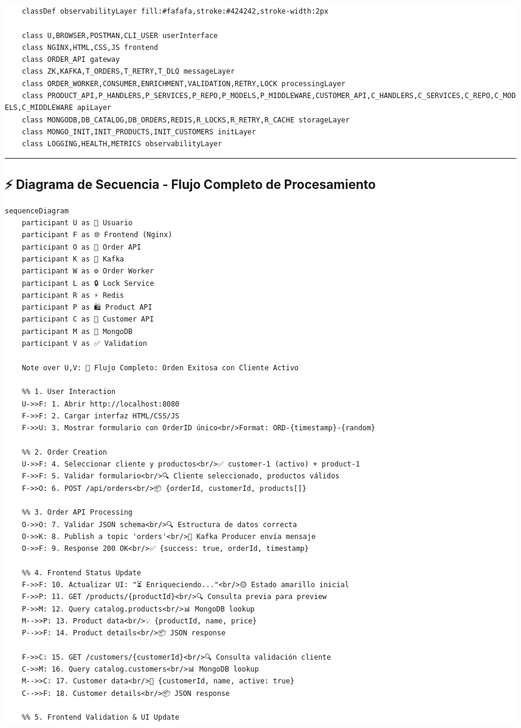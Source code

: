 ```mermaid
    classDef observabilityLayer fill:#fafafa,stroke:#424242,stroke-width:2px

    class U,BROWSER,POSTMAN,CLI_USER userInterface
    class NGINX,HTML,CSS,JS frontend
    class ORDER_API gateway
    class ZK,KAFKA,T_ORDERS,T_RETRY,T_DLQ messageLayer
    class ORDER_WORKER,CONSUMER,ENRICHMENT,VALIDATION,RETRY,LOCK processingLayer
    class PRODUCT_API,P_HANDLERS,P_SERVICES,P_REPO,P_MODELS,P_MIDDLEWARE,CUSTOMER_API,C_HANDLERS,C_SERVICES,C_REPO,C_MODELS,C_MIDDLEWARE apiLayer
    class MONGODB,DB_CATALOG,DB_ORDERS,REDIS,R_LOCKS,R_RETRY,R_CACHE storageLayer
    class MONGO_INIT,INIT_PRODUCTS,INIT_CUSTOMERS initLayer
    class LOGGING,HEALTH,METRICS observabilityLayer
```

---

## ⚡ **Diagrama de Secuencia - Flujo Completo de Procesamiento**

```mermaid
sequenceDiagram
    participant U as 👤 Usuario
    participant F as 🌐 Frontend (Nginx)
    participant O as 📨 Order API
    participant K as 📨 Kafka
    participant W as ⚙️ Order Worker
    participant L as 🔒 Lock Service
    participant R as ⚡ Redis
    participant P as 🛍️ Product API
    participant C as 👥 Customer API
    participant M as 💾 MongoDB
    participant V as ✅ Validation

    Note over U,V: 🎯 Flujo Completo: Orden Exitosa con Cliente Activo

    %% 1. User Interaction
    U->>F: 1. Abrir http://localhost:8080
    F->>F: 2. Cargar interfaz HTML/CSS/JS
    F->>U: 3. Mostrar formulario con OrderID único<br/>Format: ORD-{timestamp}-{random}
    
    %% 2. Order Creation
    U->>F: 4. Seleccionar cliente y productos<br/>✅ customer-1 (activo) + product-1
    F->>F: 5. Validar formulario<br/>🔍 Cliente seleccionado, productos válidos
    F->>O: 6. POST /api/orders<br/>📦 {orderId, customerId, products[]}
    
    %% 3. Order API Processing
    O->>O: 7. Validar JSON schema<br/>🔍 Estructura de datos correcta
    O->>K: 8. Publish a topic 'orders'<br/>📨 Kafka Producer envía mensaje
    O->>F: 9. Response 200 OK<br/>✅ {success: true, orderId, timestamp}
    
    %% 4. Frontend Status Update
    F->>F: 10. Actualizar UI: "⏳ Enriqueciendo..."<br/>🟡 Estado amarillo inicial
    F->>P: 11. GET /products/{productId}<br/>🔍 Consulta previa para preview
    P->>M: 12. Query catalog.products<br/>📊 MongoDB lookup
    M-->>P: 13. Product data<br/>💡 {productId, name, price}
    P-->>F: 14. Product details<br/>📦 JSON response
    
    F->>C: 15. GET /customers/{customerId}<br/>🔍 Consulta validación cliente
    C->>M: 16. Query catalog.customers<br/>📊 MongoDB lookup
    M-->>C: 17. Customer data<br/>👤 {customerId, name, active: true}
    C-->>F: 18. Customer details<br/>📦 JSON response
    
    %% 5. Frontend Validation & UI Update
```